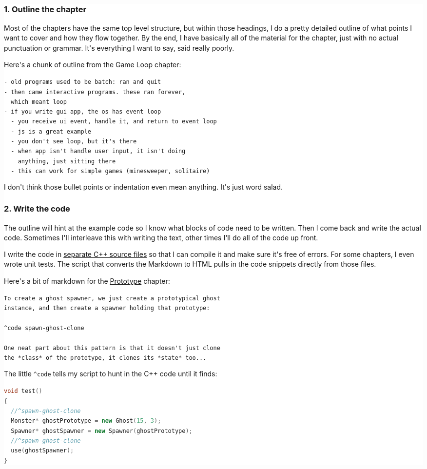### 1. Outline the chapter

Most of the chapters have the same top level structure, but within those
headings, I do a pretty detailed outline of what points I want to cover and how
they flow together. By the end, I have basically all of the material for the
chapter, just with no actual punctuation or grammar. It's everything I want to
say, said really poorly.

Here's a chunk of outline from the [Game Loop][] chapter:

```
- old programs used to be batch: ran and quit
- then came interactive programs. these ran forever,
  which meant loop
- if you write gui app, the os has event loop
  - you receive ui event, handle it, and return to event loop
  - js is a great example
  - you don't see loop, but it's there
  - when app isn't handle user input, it isn't doing
    anything, just sitting there
  - this can work for simple games (minesweeper, solitaire)
```

I don't think those bullet points or indentation even mean anything. It's just
word salad.

### 2. Write the code

The outline will hint at the example code so I know what blocks of code need to
be written. Then I come back and write the actual code. Sometimes I'll
interleave this with writing the text, other times I'll do all of the code up
front.

I write the code in [separate C++ source files][cpp] so that I can compile it
and make sure it's free of errors. For some chapters, I even wrote unit tests.
The script that converts the Markdown to HTML pulls in the code snippets
directly from those files.

[cpp]: https://github.com/munificent/game-programming-patterns/tree/master/code/cpp

Here's a bit of markdown for the [Prototype][] chapter:

[prototype]: http://gameprogrammingpatterns.com/prototype.html

```
To create a ghost spawner, we just create a prototypical ghost
instance, and then create a spawner holding that prototype:

^code spawn-ghost-clone

One neat part about this pattern is that it doesn't just clone
the *class* of the prototype, it clones its *state* too...
```

The little `^code` tells my script to hunt in the C++ code until it finds:

```cpp
void test()
{
  //^spawn-ghost-clone
  Monster* ghostPrototype = new Ghost(15, 3);
  Spawner* ghostSpawner = new Spawner(ghostPrototype);
  //^spawn-ghost-clone
  use(ghostSpawner);
}
```


[game programming patterns]: http://gameprogrammingpatterns.com/
[hatsworth]: http://en.wikipedia.org/wiki/Henry_Hatsworth_in_the_Puzzling_Adventure
[format]: https://github.com/munificent/game-programming-patterns/blob/master/script/format.py
[object pool]: http://gameprogrammingpatterns.com/object-pool.html
[camel]: http://shop.oreilly.com/product/9780596000271.do
[move]: https://www.google.com/maps/dir/Orlando,+FL/Seattle,+WA/@36.7354942,-119.5307801,4z/data=!3m1!4b1!4m14!4m13!1m5!1m1!1s0x88e773d8fecdbc77:0xac3b2063ca5bf9e!2m2!1d-81.3792365!2d28.5383355!1m5!1m1!1s0x5490102c93e83355:0x102565466944d59a!2m2!1d-122.3320708!2d47.6062095!3e4
[chain]: http://lifehacker.com/281626/jerry-seinfelds-productivity-secret
[chris strom]: http://japhr.blogspot.com/
[game loop]: http://gameprogrammingpatterns.com/game-loop.html
[edward tufte]: http://www.edwardtufte.com/tufte/
[log]: https://github.com/munificent/game-programming-patterns/blob/master/note/log.txt
[loop]: http://www.infoq.com/presentations/dart-introduction
[colms]: https://github.com/colms
[last]: https://github.com/munificent/game-programming-patterns/commit/5613f47f844e9911a31db49869ce097ab351a8df